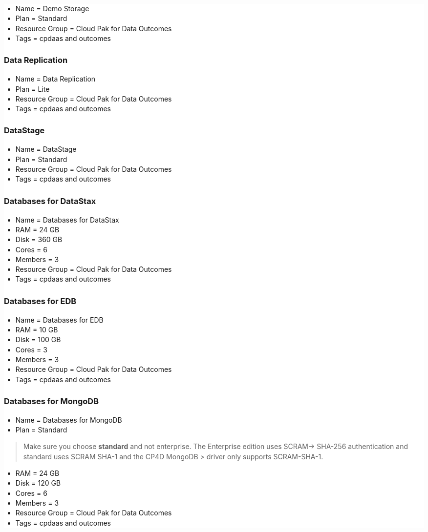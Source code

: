 * Name = Demo Storage
* Plan = Standard
* Resource Group = Cloud Pak for Data Outcomes
* Tags = cpdaas and outcomes

### Data Replication

* Name = Data Replication
* Plan = Lite
* Resource Group = Cloud Pak for Data Outcomes
* Tags = cpdaas and outcomes

### DataStage

* Name = DataStage
* Plan = Standard
* Resource Group = Cloud Pak for Data Outcomes
* Tags = cpdaas and outcomes

### Databases for DataStax

* Name = Databases for DataStax
* RAM = 24 GB
* Disk = 360 GB
* Cores = 6
* Members = 3
* Resource Group = Cloud Pak for Data Outcomes
* Tags = cpdaas and outcomes

### Databases for EDB

* Name = Databases for EDB
* RAM = 10 GB
* Disk = 100 GB
* Cores = 3
* Members = 3
* Resource Group = Cloud Pak for Data Outcomes
* Tags = cpdaas and outcomes

### Databases for MongoDB

* Name = Databases for MongoDB
* Plan = Standard 
	
> Make sure you choose **standard** and not enterprise. The Enterprise
> edition uses SCRAM-> SHA-256 authentication and standard uses SCRAM
> SHA-1 and the CP4D MongoDB > driver only supports SCRAM-SHA-1.
	
* RAM = 24 GB
* Disk = 120 GB
* Cores = 6
* Members = 3
* Resource Group = Cloud Pak for Data Outcomes
* Tags = cpdaas and outcomes
